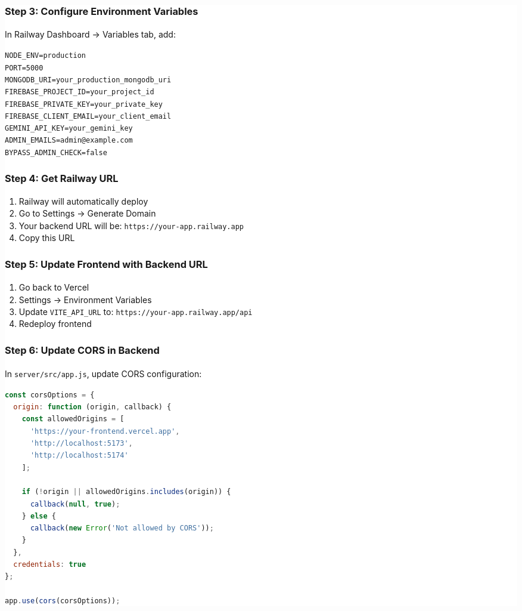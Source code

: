 ### Step 3: Configure Environment Variables

In Railway Dashboard → Variables tab, add:

```env
NODE_ENV=production
PORT=5000
MONGODB_URI=your_production_mongodb_uri
FIREBASE_PROJECT_ID=your_project_id
FIREBASE_PRIVATE_KEY=your_private_key
FIREBASE_CLIENT_EMAIL=your_client_email
GEMINI_API_KEY=your_gemini_key
ADMIN_EMAILS=admin@example.com
BYPASS_ADMIN_CHECK=false
```

### Step 4: Get Railway URL

1. Railway will automatically deploy
2. Go to Settings → Generate Domain
3. Your backend URL will be: `https://your-app.railway.app`
4. Copy this URL

### Step 5: Update Frontend with Backend URL

1. Go back to Vercel
2. Settings → Environment Variables
3. Update `VITE_API_URL` to: `https://your-app.railway.app/api`
4. Redeploy frontend

### Step 6: Update CORS in Backend

In `server/src/app.js`, update CORS configuration:

```javascript
const corsOptions = {
  origin: function (origin, callback) {
    const allowedOrigins = [
      'https://your-frontend.vercel.app',
      'http://localhost:5173',
      'http://localhost:5174'
    ];
    
    if (!origin || allowedOrigins.includes(origin)) {
      callback(null, true);
    } else {
      callback(new Error('Not allowed by CORS'));
    }
  },
  credentials: true
};

app.use(cors(corsOptions));
```
